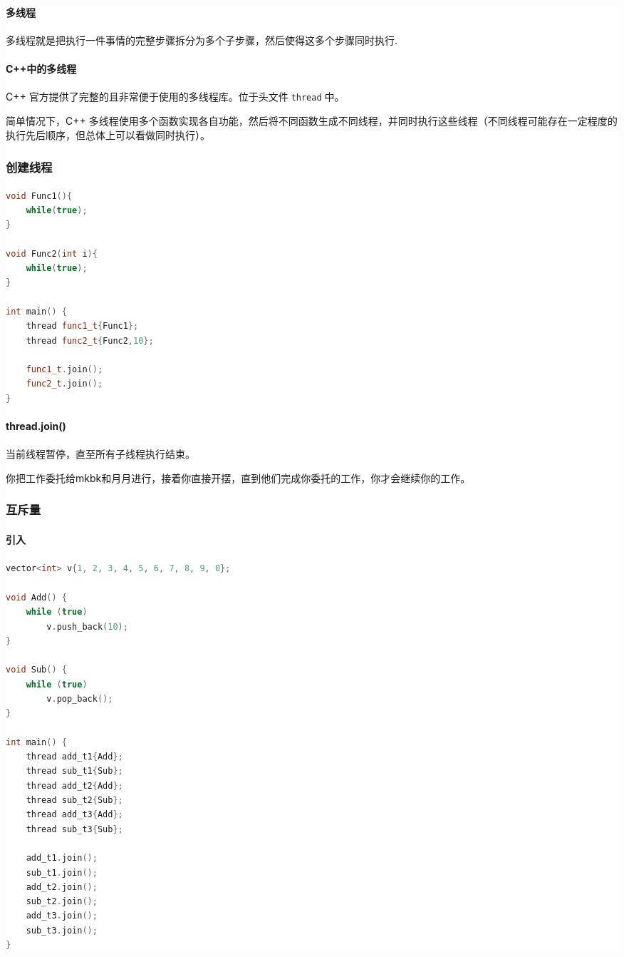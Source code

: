 #### 多线程
多线程就是把执行一件事情的完整步骤拆分为多个子步骤，然后使得这多个步骤同时执行.

#### C++中的多线程

C++ 官方提供了完整的且非常便于使用的多线程库。位于头文件 `thread` 中。

简单情况下，C++ 多线程使用多个函数实现各自功能，然后将不同函数生成不同线程，并同时执行这些线程（不同线程可能存在一定程度的执行先后顺序，但总体上可以看做同时执行）。

### 创建线程

```cpp
void Func1(){
    while(true);
}

void Func2(int i){
    while(true);
}

int main() {
    thread func1_t{Func1};
    thread func2_t{Func2,10};

    func1_t.join();
    func2_t.join();
}
```
#### thread.join()

当前线程暂停，直至所有子线程执行结束。

你把工作委托给mkbk和月月进行，接着你直接开摆，直到他们完成你委托的工作，你才会继续你的工作。

### 互斥量

#### 引入

```cpp
vector<int> v{1, 2, 3, 4, 5, 6, 7, 8, 9, 0};

void Add() {
    while (true)
        v.push_back(10);
}

void Sub() {
    while (true)
        v.pop_back();
}

int main() {
    thread add_t1{Add};
    thread sub_t1{Sub};
    thread add_t2{Add};
    thread sub_t2{Sub};
    thread add_t3{Add};
    thread sub_t3{Sub};

    add_t1.join();
    sub_t1.join();
    add_t2.join();
    sub_t2.join();
    add_t3.join();
    sub_t3.join();
}
```